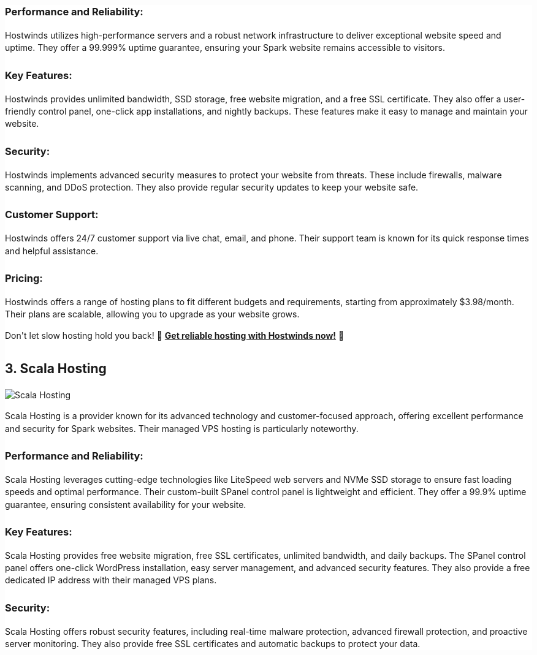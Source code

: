 ### Performance and Reliability:
Hostwinds utilizes high-performance servers and a robust network infrastructure to deliver exceptional website speed and uptime. They offer a 99.999% uptime guarantee, ensuring your Spark website remains accessible to visitors.

### Key Features:
Hostwinds provides unlimited bandwidth, SSD storage, free website migration, and a free SSL certificate. They also offer a user-friendly control panel, one-click app installations, and nightly backups. These features make it easy to manage and maintain your website.

### Security:
Hostwinds implements advanced security measures to protect your website from threats. These include firewalls, malware scanning, and DDoS protection. They also provide regular security updates to keep your website safe.

### Customer Support:
Hostwinds offers 24/7 customer support via live chat, email, and phone. Their support team is known for its quick response times and helpful assistance.

### Pricing:
Hostwinds offers a range of hosting plans to fit different budgets and requirements, starting from approximately $3.98/month. Their plans are scalable, allowing you to upgrade as your website grows.

Don't let slow hosting hold you back! 💨 **[Get reliable hosting with Hostwinds now!](https://snipitx.com/hostwinds-jy)** 🚀

## 3. Scala Hosting

![Scala Hosting](https://i.imgur.com/uJ5JIK3.png "Scala Web Hosting")

Scala Hosting is a provider known for its advanced technology and customer-focused approach, offering excellent performance and security for Spark websites. Their managed VPS hosting is particularly noteworthy.

### Performance and Reliability:
Scala Hosting leverages cutting-edge technologies like LiteSpeed web servers and NVMe SSD storage to ensure fast loading speeds and optimal performance. Their custom-built SPanel control panel is lightweight and efficient. They offer a 99.9% uptime guarantee, ensuring consistent availability for your website.

### Key Features:
Scala Hosting provides free website migration, free SSL certificates, unlimited bandwidth, and daily backups. The SPanel control panel offers one-click WordPress installation, easy server management, and advanced security features. They also provide a free dedicated IP address with their managed VPS plans.

### Security:
Scala Hosting offers robust security features, including real-time malware protection, advanced firewall protection, and proactive server monitoring. They also provide free SSL certificates and automatic backups to protect your data.
